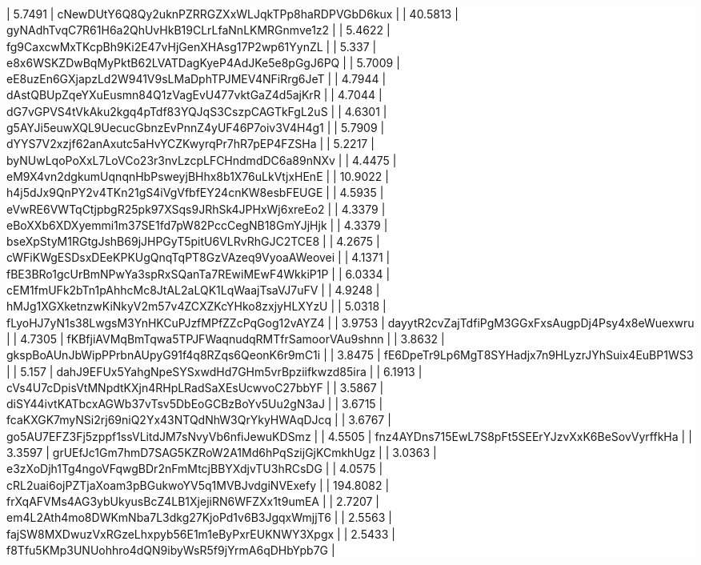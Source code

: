| 5.7491   | cNewDUtY6Q8Qy2uknPZRRGZXxWLJqkTPp8haRDPVGbD6kux |
| 40.5813  | gyNAdhTvqC7R61H6a2QhUvHkB19CLrLfaNnLKMRGnmve1z2 |
| 5.4622   | fg9CaxcwMxTKcpBh9Ki2E47vHjGenXHAsg17P2wp61YynZL |
| 5.337    | e8x6WSKZDwBqMyPktB62LVATDagKyeP4AdJKe5e8pGgJ6PQ |
| 5.7009   | eE8uzEn6GXjapzLd2W941V9sLMaDphTPJMEV4NFiRrg6JeT |
| 4.7944   | dAstQBUpZqeYXuEusmn84Q1zVagEvU477vktGaZ4d5ajKrR |
| 4.7044   | dG7vGPVS4tVkAku2kgq4pTdf83YQJqS3CszpCAGTkFgL2uS |
| 4.6301   | g5AYJi5euwXQL9UecucGbnzEvPnnZ4yUF46P7oiv3V4H4g1 |
| 5.7909   | dYYS7V2xzjf62anAxutc5aHvYCZKwyrqPr7hR7pEP4FZSHa |
| 5.2217   | byNUwLqoPoXxL7LoVCo23r3nvLzcpLFCHndmdDC6a89nNXv |
| 4.4475   | eM9X4vn2dgkumUqnqnHbPsweyjBHhx8b1X76uLkVtjxHEnE |
| 10.9022  | h4j5dJx9QnPY2v4TKn21gS4iVgVfbfEY24cnKW8esbFEUGE |
| 4.5935   | eVwRE6VWTqCtjpbgR25pk97XSqs9JRhSk4JPHxWj6xreEo2 |
| 4.3379   | eBoXXb6XDXyemmi1m37SE1fd7pW82PccCegNB18GmYJjHjk |
| 4.3379   | bseXpStyM1RGtgJshB69jJHPGyT5pitU6VLRvRhGJC2TCE8 |
| 4.2675   | cWFiKWgESDsxDEeKPKUgQnqTqPT8GzVAzeq9VyoaAWeovei |
| 4.1371   | fBE3BRo1gcUrBmNPwYa3spRxSQanTa7REwiMEwF4WkkiP1P |
| 6.0334   | cEM1fmUFk2bTn1pAhhcMc8JtAL2aLQK1LqWaajTsaVJ7uFV |
| 4.9248   | hMJg1XGXketnzwKiNkyV2m57v4ZCXZKcYHko8zxjyHLXYzU |
| 5.0318   | fLyoHJ7yN1s38LwgsM3YnHKCuPJzfMPfZZcPqGog12vAYZ4 |
| 3.9753   | dayytR2cvZajTdfiPgM3GGxFxsAugpDj4Psy4x8eWuexwru |
| 4.7305   | fKBfjiAVMqBmTqwa5TPJFWaqnudqRMTfrSamoorVAu9shnn |
| 3.8632   | gkspBoAUnJbWipPPrbnAUpyG91f4q8RZqs6QeonK6r9mC1i |
| 3.8475   | fE6DpeTr9Lp6MgT8SYHadjx7n9HLyzrJYhSuix4EuBP1WS3 |
| 5.157    | dahJ9EFUx5YahgNpeSYSxwdHd7GHm5vrBpziifkwzd85ira |
| 6.1913   | cVs4U7cDpisVtMNpdtKXjn4RHpLRadSaXEsUcwvoC27bbYF |
| 3.5867   | diSY44ivtKATbcxAGWb37vTsv5DbEoGCBzBoYv5Uu2gN3aJ |
| 3.6715   | fcaKXGK7myNSi2rj69niQ2Yx43NTQdNhW3QrYkyHWAqDJcq |
| 3.6767   | go5AU7EFZ3Fj5zppf1ssVLitdJM7sNvyVb6nfiJewuKDSmz |
| 4.5505   | fnz4AYDns715EwL7S8pFt5SEErYJzvXxK6BeSovVyrffkHa |
| 3.3597   | grUEfJc1Gm7hmD7SAG5KZRoW2A1Md6hPqSzijGjKCmkhUgz |
| 3.0363   | e3zXoDjh1Tg4ngoVFqwgBDr2nFmMtcjBBYXdjvTU3hRCsDG |
| 4.0575   | cRL2uai6ojPZTjaXoam3pBGukwoYV5q1MVBJvdgiNVExefy |
| 194.8082 | frXqAFVMs4AG3ybUkyusBcZ4LB1XjejiRN6WFZXx1t9umEA |
| 2.7207   | em4L2Ath4mo8DWKmNba7L3dkg27KjoPd1v6B3JgqxWmjjT6 |
| 2.5563   | fajSW8MXDwuzVxRGzeLhxpyb56E1m1eByPxrEUKNWY3Xpgx |
| 2.5433   | f8Tfu5KMp3UNUohhro4dQN9ibyWsR5f9jYrmA6qDHbYpb7G |
